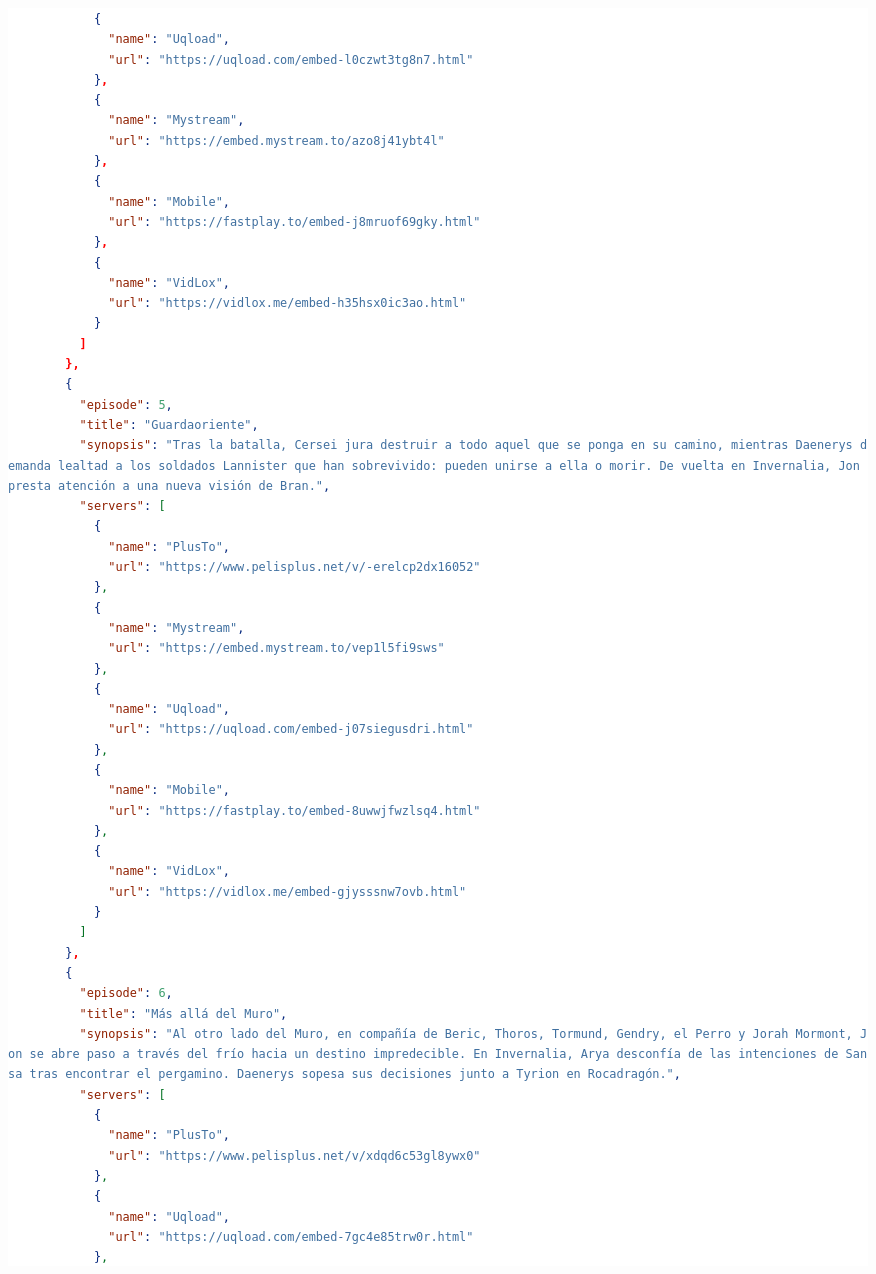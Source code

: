 ```json
            {
              "name": "Uqload",
              "url": "https://uqload.com/embed-l0czwt3tg8n7.html"
            },
            {
              "name": "Mystream",
              "url": "https://embed.mystream.to/azo8j41ybt4l"
            },
            {
              "name": "Mobile",
              "url": "https://fastplay.to/embed-j8mruof69gky.html"
            },
            {
              "name": "VidLox",
              "url": "https://vidlox.me/embed-h35hsx0ic3ao.html"
            }
          ]
        },
        {
          "episode": 5,
          "title": "Guardaoriente",
          "synopsis": "Tras la batalla, Cersei jura destruir a todo aquel que se ponga en su camino, mientras Daenerys demanda lealtad a los soldados Lannister que han sobrevivido: pueden unirse a ella o morir. De vuelta en Invernalia, Jon presta atención a una nueva visión de Bran.",
          "servers": [
            {
              "name": "PlusTo",
              "url": "https://www.pelisplus.net/v/-erelcp2dx16052"
            },
            {
              "name": "Mystream",
              "url": "https://embed.mystream.to/vep1l5fi9sws"
            },
            {
              "name": "Uqload",
              "url": "https://uqload.com/embed-j07siegusdri.html"
            },
            {
              "name": "Mobile",
              "url": "https://fastplay.to/embed-8uwwjfwzlsq4.html"
            },
            {
              "name": "VidLox",
              "url": "https://vidlox.me/embed-gjysssnw7ovb.html"
            }
          ]
        },
        {
          "episode": 6,
          "title": "Más allá del Muro",
          "synopsis": "Al otro lado del Muro, en compañía de Beric, Thoros, Tormund, Gendry, el Perro y Jorah Mormont, Jon se abre paso a través del frío hacia un destino impredecible. En Invernalia, Arya desconfía de las intenciones de Sansa tras encontrar el pergamino. Daenerys sopesa sus decisiones junto a Tyrion en Rocadragón.",
          "servers": [
            {
              "name": "PlusTo",
              "url": "https://www.pelisplus.net/v/xdqd6c53gl8ywx0"
            },
            {
              "name": "Uqload",
              "url": "https://uqload.com/embed-7gc4e85trw0r.html"
            },
```